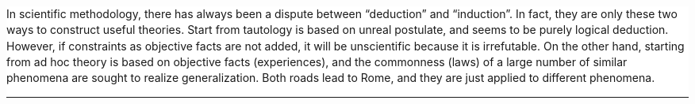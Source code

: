 In scientific methodology, there has always been a dispute between “deduction” and “induction”. In fact, they are only these two ways to construct useful theories. Start from tautology is based on unreal postulate, and seems to be purely logical deduction. However, if constraints as objective facts are not added, it will be unscientific because it is irrefutable. On the other hand, starting from ad hoc theory is based on objective facts (experiences), and the commonness (laws) of a large number of similar phenomena are sought to realize generalization. Both roads lead to Rome, and they are just applied to different phenomena.

- - - -

[^1]: F. A. Hayek (1899-1992) was the first economist to expound the role of price in reducing the information cost for both suppliers and demanders, and in reaching equilibrium in his article “The Use of Knowledge in Society”. What he called “knowledge” is information mentioned in this book, so this article is probably the earliest study on information cost in economics, and even earlier than the concept of transaction cost put forward by Coase.